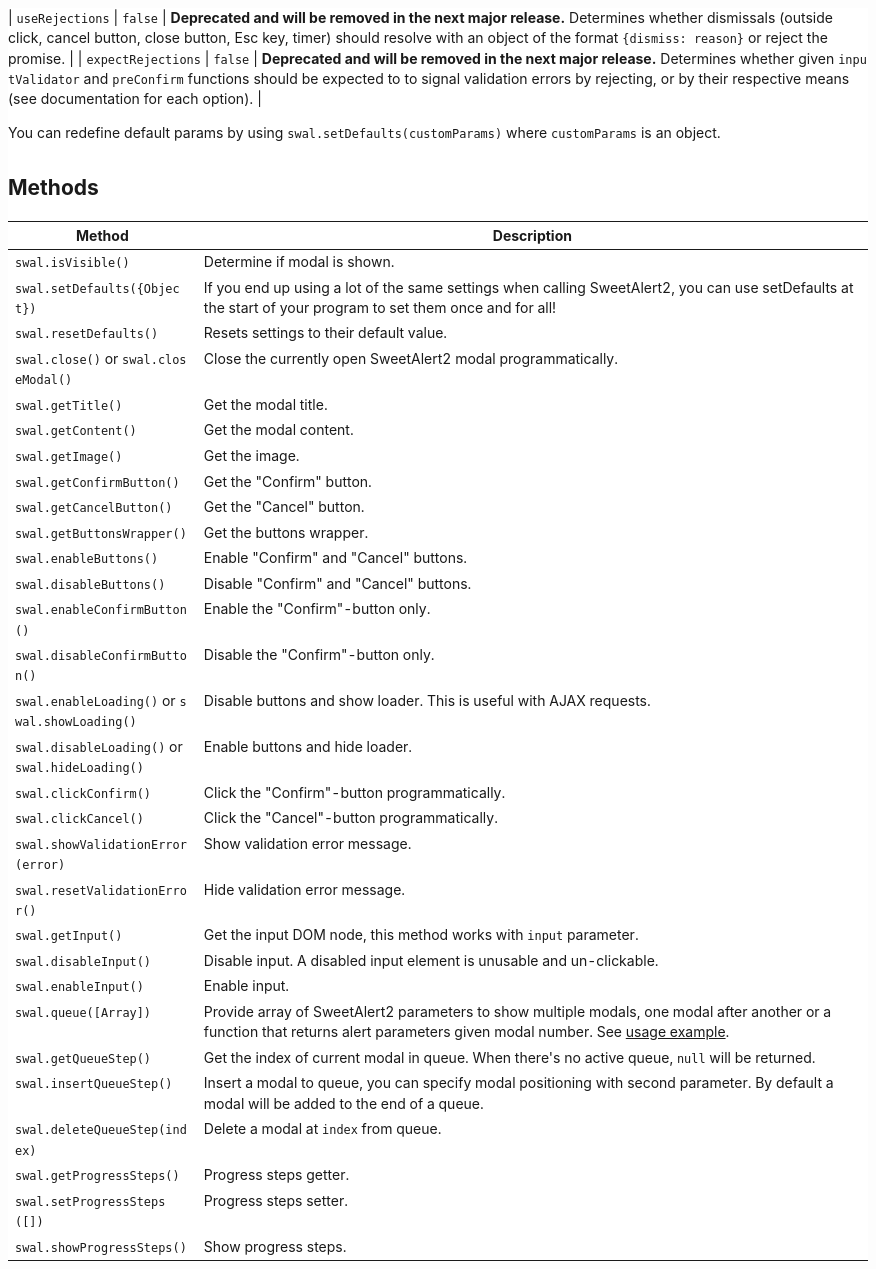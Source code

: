| `useRejections`          | `false`               | **Deprecated and will be removed in the next major release.** Determines whether dismissals (outside click, cancel button, close button, <kdb>Esc</kbd> key, timer) should resolve with an object of the format `{dismiss: reason}` or reject the promise. |
| `expectRejections`       | `false`               | **Deprecated and will be removed in the next major release.** Determines whether given `inputValidator` and `preConfirm` functions should be expected to to signal validation errors by rejecting, or by their respective means (see documentation for each option). |

You can redefine default params by using `swal.setDefaults(customParams)` where `customParams` is an object.


Methods
-------

| Method                                          | Description |
| ----------------------------------------------- | ----------- |
| `swal.isVisible()`                              | Determine if modal is shown. |
| `swal.setDefaults({Object})`                    | If you end up using a lot of the same settings when calling SweetAlert2, you can use setDefaults at the start of your program to set them once and for all! |
| `swal.resetDefaults()`                          | Resets settings to their default value. |
| `swal.close()` or `swal.closeModal()`           | Close the currently open SweetAlert2 modal programmatically. |
| `swal.getTitle()`                               | Get the modal title. |
| `swal.getContent()`                             | Get the modal content. |
| `swal.getImage()`                               | Get the image. |
| `swal.getConfirmButton()`                       | Get the "Confirm" button. |
| `swal.getCancelButton()`                        | Get the "Cancel" button. |
| `swal.getButtonsWrapper()`                      | Get the buttons wrapper. |
| `swal.enableButtons()`                          | Enable "Confirm" and "Cancel" buttons. |
| `swal.disableButtons()`                         | Disable "Confirm" and "Cancel" buttons. |
| `swal.enableConfirmButton()`                    | Enable the "Confirm"-button only. |
| `swal.disableConfirmButton()`                   | Disable the "Confirm"-button only. |
| `swal.enableLoading()` or `swal.showLoading()`  | Disable buttons and show loader. This is useful with AJAX requests. |
| `swal.disableLoading()` or `swal.hideLoading()` | Enable buttons and hide loader. |
| `swal.clickConfirm()`                           | Click the "Confirm"-button programmatically. |
| `swal.clickCancel()`                            | Click the "Cancel"-button programmatically. |
| `swal.showValidationError(error)`               | Show validation error message. |
| `swal.resetValidationError()`                   | Hide validation error message. |
| `swal.getInput()`                               | Get the input DOM node, this method works with `input` parameter. |
| `swal.disableInput()`                           | Disable input. A disabled input element is unusable and un-clickable. |
| `swal.enableInput()`                            | Enable input. |
| `swal.queue([Array])`                           | Provide array of SweetAlert2 parameters to show multiple modals, one modal after another or a function that returns alert parameters given modal number. See [usage example](https://limonte.github.io/sweetalert2/#chaining-modals).  |
| `swal.getQueueStep()`                           | Get the index of current modal in queue. When there's no active queue, `null` will be returned. |
| `swal.insertQueueStep()`                        | Insert a modal to queue, you can specify modal positioning with second parameter. By default a modal will be added to the end of a queue. |
| `swal.deleteQueueStep(index)`                   | Delete a modal at `index` from queue. |
| `swal.getProgressSteps()`                       | Progress steps getter. |
| `swal.setProgressSteps([])`                     | Progress steps setter. |
| `swal.showProgressSteps()`                      | Show progress steps. |
